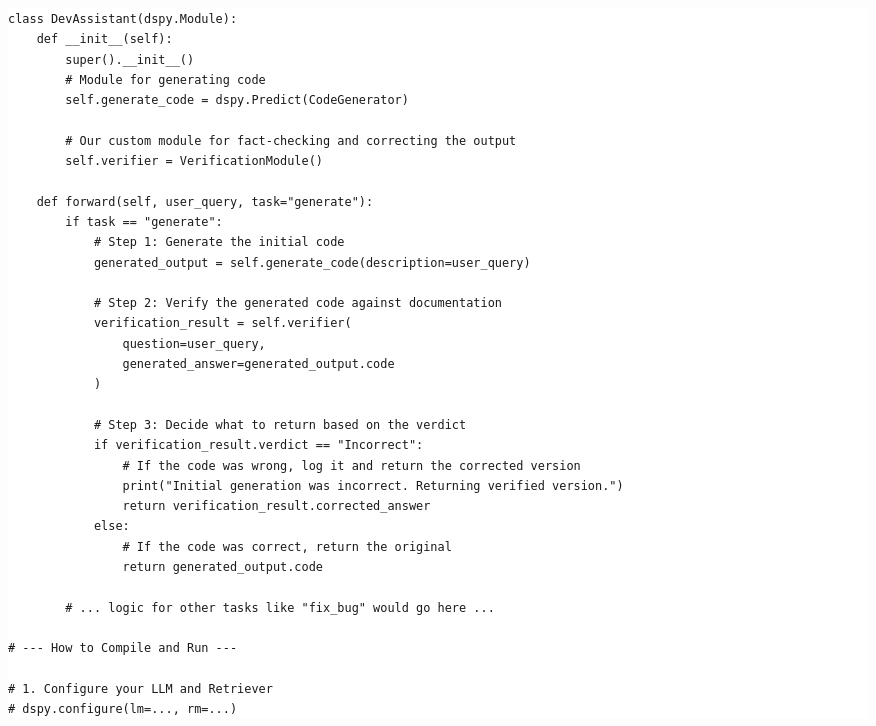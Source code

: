     class DevAssistant(dspy.Module):
        def __init__(self):
            super().__init__()
            # Module for generating code
            self.generate_code = dspy.Predict(CodeGenerator)
            
            # Our custom module for fact-checking and correcting the output
            self.verifier = VerificationModule()
    
        def forward(self, user_query, task="generate"):
            if task == "generate":
                # Step 1: Generate the initial code
                generated_output = self.generate_code(description=user_query)
                
                # Step 2: Verify the generated code against documentation
                verification_result = self.verifier(
                    question=user_query,
                    generated_answer=generated_output.code
                )
                
                # Step 3: Decide what to return based on the verdict
                if verification_result.verdict == "Incorrect":
                    # If the code was wrong, log it and return the corrected version
                    print("Initial generation was incorrect. Returning verified version.")
                    return verification_result.corrected_answer
                else:
                    # If the code was correct, return the original
                    return generated_output.code
            
            # ... logic for other tasks like "fix_bug" would go here ...
    
    # --- How to Compile and Run ---
    
    # 1. Configure your LLM and Retriever
    # dspy.configure(lm=..., rm=...)
    